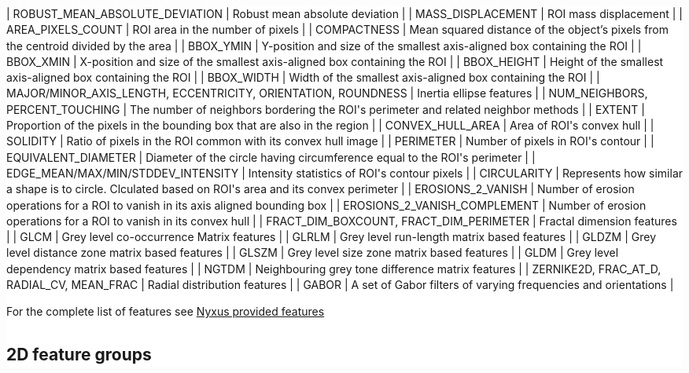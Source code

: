 | ROBUST_MEAN_ABSOLUTE_DEVIATION  | Robust mean absolute deviation | 
| MASS_DISPLACEMENT  | ROI mass displacement | 
| AREA_PIXELS_COUNT | ROI area in the number of pixels |
| COMPACTNESS  | Mean squared distance of the object’s pixels from the centroid divided by the area |
| BBOX_YMIN | Y-position and size of the smallest axis-aligned box containing the ROI |
| BBOX_XMIN | X-position and size of the smallest axis-aligned box containing the ROI |
| BBOX_HEIGHT | Height of the smallest axis-aligned box containing the ROI |
| BBOX_WIDTH | Width of the smallest axis-aligned box containing the ROI |
| MAJOR/MINOR_AXIS_LENGTH, ECCENTRICITY, ORIENTATION, ROUNDNESS | Inertia ellipse features |
| NUM_NEIGHBORS, PERCENT_TOUCHING | The number of neighbors bordering the ROI's perimeter and related neighbor methods |
| EXTENT | Proportion of the pixels in the bounding box that are also in the region |
| CONVEX_HULL_AREA | Area of ROI's convex hull |
| SOLIDITY | Ratio of pixels in the ROI common with its convex hull image |
| PERIMETER | Number of pixels in ROI's contour |
| EQUIVALENT_DIAMETER | Diameter of the circle having circumference equal to the ROI's perimeter |
| EDGE_MEAN/MAX/MIN/STDDEV_INTENSITY | Intensity statistics of ROI's contour pixels |
| CIRCULARITY | Represents how similar a shape is to circle. Clculated based on ROI's area and its convex perimeter |
| EROSIONS_2_VANISH | Number of erosion operations for a ROI to vanish in its axis aligned bounding box |
| EROSIONS_2_VANISH_COMPLEMENT | Number of erosion operations for a ROI to vanish in its convex hull |
| FRACT_DIM_BOXCOUNT, FRACT_DIM_PERIMETER | Fractal dimension features |
| GLCM | Grey level co-occurrence Matrix features |
| GLRLM | Grey level run-length matrix based features |
| GLDZM | Grey level distance zone matrix based features |
| GLSZM | Grey level size zone matrix based features |
| GLDM | Grey level dependency matrix based features |
| NGTDM | Neighbouring grey tone difference matrix features |
| ZERNIKE2D, FRAC_AT_D, RADIAL_CV, MEAN_FRAC | Radial distribution features |
| GABOR | A set of Gabor filters of varying frequencies and orientations |

For the complete list of features see [Nyxus provided features](docs/source/featurelist.rst)

## 2D feature groups
